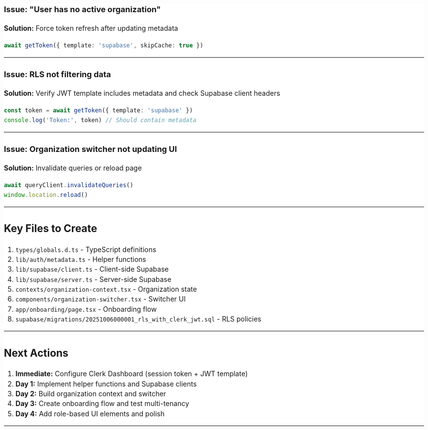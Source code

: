 ### Issue: "User has no active organization"

**Solution:** Force token refresh after updating metadata

```typescript
await getToken({ template: 'supabase', skipCache: true })
```

---

### Issue: RLS not filtering data

**Solution:** Verify JWT template includes metadata and check Supabase client headers

```typescript
const token = await getToken({ template: 'supabase' })
console.log('Token:', token) // Should contain metadata
```

---

### Issue: Organization switcher not updating UI

**Solution:** Invalidate queries or reload page

```typescript
await queryClient.invalidateQueries()
window.location.reload()
```

---

## Key Files to Create

1. `types/globals.d.ts` - TypeScript definitions
2. `lib/auth/metadata.ts` - Helper functions
3. `lib/supabase/client.ts` - Client-side Supabase
4. `lib/supabase/server.ts` - Server-side Supabase
5. `contexts/organization-context.tsx` - Organization state
6. `components/organization-switcher.tsx` - Switcher UI
7. `app/onboarding/page.tsx` - Onboarding flow
8. `supabase/migrations/20251006000001_rls_with_clerk_jwt.sql` - RLS policies

---

## Next Actions

1. **Immediate:** Configure Clerk Dashboard (session token + JWT template)
2. **Day 1:** Implement helper functions and Supabase clients
3. **Day 2:** Build organization context and switcher
4. **Day 3:** Create onboarding flow and test multi-tenancy
5. **Day 4:** Add role-based UI elements and polish

---
